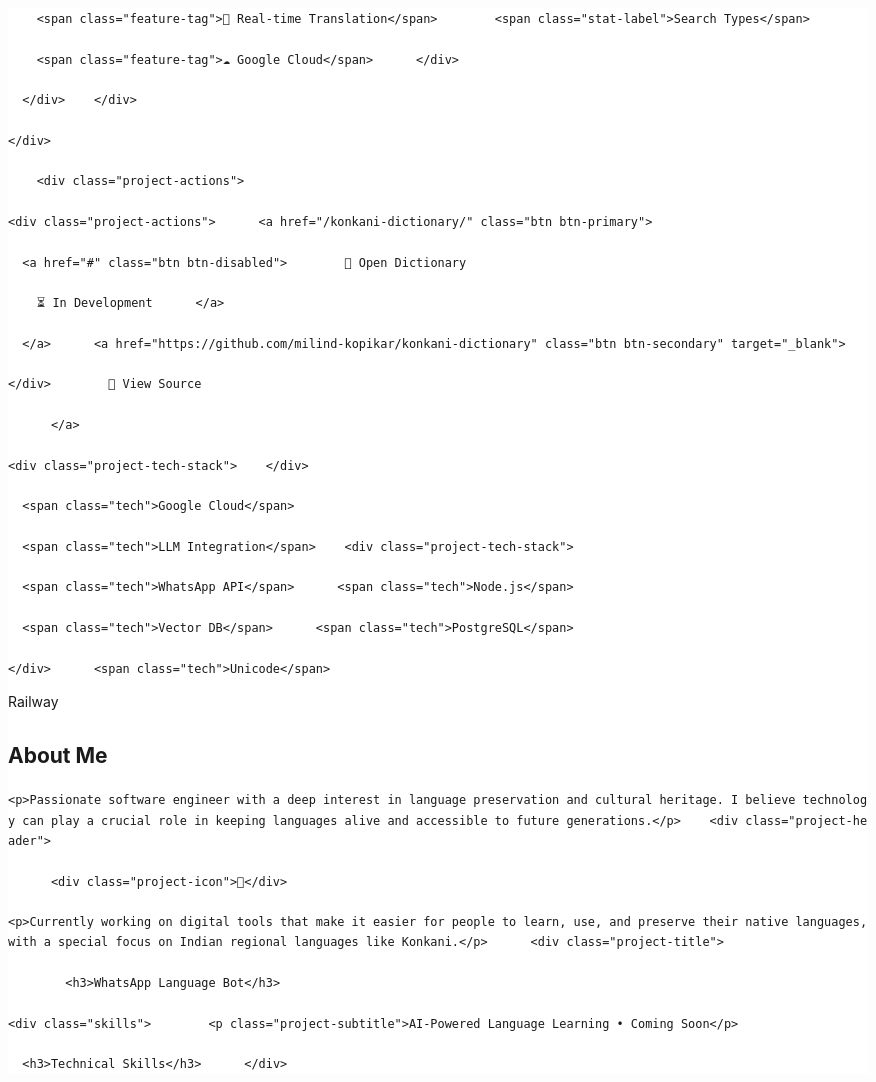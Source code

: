         <span class="feature-tag">🔄 Real-time Translation</span>        <span class="stat-label">Search Types</span>

        <span class="feature-tag">☁️ Google Cloud</span>      </div>

      </div>    </div>

    </div>    

        <div class="project-actions">

    <div class="project-actions">      <a href="/konkani-dictionary/" class="btn btn-primary">

      <a href="#" class="btn btn-disabled">        🚀 Open Dictionary

        ⏳ In Development      </a>

      </a>      <a href="https://github.com/milind-kopikar/konkani-dictionary" class="btn btn-secondary" target="_blank">

    </div>        📂 View Source

          </a>

    <div class="project-tech-stack">    </div>

      <span class="tech">Google Cloud</span>    

      <span class="tech">LLM Integration</span>    <div class="project-tech-stack">

      <span class="tech">WhatsApp API</span>      <span class="tech">Node.js</span>

      <span class="tech">Vector DB</span>      <span class="tech">PostgreSQL</span>

    </div>      <span class="tech">Unicode</span>

  </div>      <span class="tech">Railway</span>

</div>    </div>

  </div>

<div class="about-section">

  <h2>About Me</h2>  

  <div class="about-content">  <div class="project-card coming-soon">

    <p>Passionate software engineer with a deep interest in language preservation and cultural heritage. I believe technology can play a crucial role in keeping languages alive and accessible to future generations.</p>    <div class="project-header">

          <div class="project-icon">🤖</div>

    <p>Currently working on digital tools that make it easier for people to learn, use, and preserve their native languages, with a special focus on Indian regional languages like Konkani.</p>      <div class="project-title">

            <h3>WhatsApp Language Bot</h3>

    <div class="skills">        <p class="project-subtitle">AI-Powered Language Learning • Coming Soon</p>

      <h3>Technical Skills</h3>      </div>
